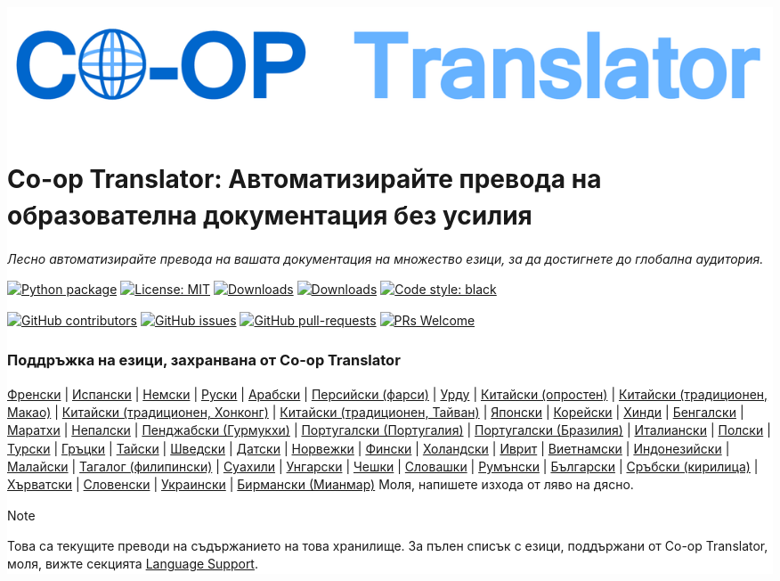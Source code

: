 
![Logo](../../translated_images/logo.1d3fc925341d99d6b16418721c0de21f1df6f1366b93d55dc2b5a996f55ade5f.bg.png)

# Co-op Translator: Автоматизирайте превода на образователна документация без усилия

_Лесно автоматизирайте превода на вашата документация на множество езици, за да достигнете до глобална аудитория._

[![Python package](https://img.shields.io/pypi/v/co-op-translator?color=4BA3FF)](https://pypi.org/project/co-op-translator/)
[![License: MIT](https://img.shields.io/github/license/azure/co-op-translator?color=4BA3FF)](https://github.com/azure/co-op-translator/blob/main/LICENSE)
[![Downloads](https://static.pepy.tech/badge/co-op-translator)](https://pepy.tech/project/co-op-translator)
[![Downloads](https://static.pepy.tech/badge/co-op-translator/month)](https://pepy.tech/project/co-op-translator)
[![Code style: black](https://img.shields.io/badge/code%20style-black-000000.svg)](https://github.com/psf/black)

[![GitHub contributors](https://img.shields.io/github/contributors/azure/co-op-translator.svg)](https://GitHub.com/azure/co-op-translator/graphs/contributors/)
[![GitHub issues](https://img.shields.io/github/issues/azure/co-op-translator.svg)](https://GitHub.com/azure/co-op-translator/issues/)
[![GitHub pull-requests](https://img.shields.io/github/issues-pr/azure/co-op-translator.svg)](https://GitHub.com/azure/co-op-translator/pulls/)
[![PRs Welcome](https://img.shields.io/badge/PRs-welcome-brightgreen.svg)](http://makeapullrequest.com)

### Поддръжка на езици, захранвана от Co-op Translator
[Френски](../fr/README.md) | [Испански](../es/README.md) | [Немски](../de/README.md) | [Руски](../ru/README.md) | [Арабски](../ar/README.md) | [Персийски (фарси)](../fa/README.md) | [Урду](../ur/README.md) | [Китайски (опростен)](../zh/README.md) | [Китайски (традиционен, Макао)](../mo/README.md) | [Китайски (традиционен, Хонконг)](../hk/README.md) | [Китайски (традиционен, Тайван)](../tw/README.md) | [Японски](../ja/README.md) | [Корейски](../ko/README.md) | [Хинди](../hi/README.md) | [Бенгалски](../bn/README.md) | [Маратхи](../mr/README.md) | [Непалски](../ne/README.md) | [Пенджабски (Гурмукхи)](../pa/README.md) | [Португалски (Португалия)](../pt/README.md) | [Португалски (Бразилия)](../br/README.md) | [Италиански](../it/README.md) | [Полски](../pl/README.md) | [Турски](../tr/README.md) | [Гръцки](../el/README.md) | [Тайски](../th/README.md) | [Шведски](../sv/README.md) | [Датски](../da/README.md) | [Норвежки](../no/README.md) | [Фински](../fi/README.md) | [Холандски](../nl/README.md) | [Иврит](../he/README.md) | [Виетнамски](../vi/README.md) | [Индонезийски](../id/README.md) | [Малайски](../ms/README.md) | [Тагалог (филипински)](../tl/README.md) | [Суахили](../sw/README.md) | [Унгарски](../hu/README.md) | [Чешки](../cs/README.md) | [Словашки](../sk/README.md) | [Румънски](../ro/README.md) | [Български](./README.md) | [Сръбски (кирилица)](../sr/README.md) | [Хърватски](../hr/README.md) | [Словенски](../sl/README.md) | [Украински](../uk/README.md) | [Бирмански (Мианмар)](../my/README.md) Моля, напишете изхода от ляво на дясно.
> [!NOTE]
> Това са текущите преводи на съдържанието на това хранилище. За пълен списък с езици, поддържани от Co-op Translator, моля, вижте секцията [Language Support](../..).

